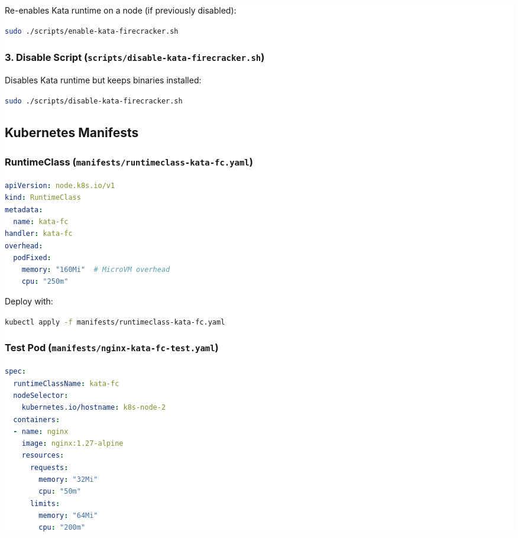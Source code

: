 Re-enables Kata runtime on a node (if previously disabled):

```bash
sudo ./scripts/enable-kata-firecracker.sh
```

### 3. Disable Script (`scripts/disable-kata-firecracker.sh`)

Disables Kata runtime but keeps binaries installed:

```bash
sudo ./scripts/disable-kata-firecracker.sh
```

## Kubernetes Manifests

### RuntimeClass (`manifests/runtimeclass-kata-fc.yaml`)

```yaml
apiVersion: node.k8s.io/v1
kind: RuntimeClass
metadata:
  name: kata-fc
handler: kata-fc
overhead:
  podFixed:
    memory: "160Mi"  # MicroVM overhead
    cpu: "250m"
```

Deploy with:
```bash
kubectl apply -f manifests/runtimeclass-kata-fc.yaml
```

### Test Pod (`manifests/nginx-kata-fc-test.yaml`)

```yaml
spec:
  runtimeClassName: kata-fc
  nodeSelector:
    kubernetes.io/hostname: k8s-node-2
  containers:
  - name: nginx
    image: nginx:1.27-alpine
    resources:
      requests:
        memory: "32Mi"
        cpu: "50m"
      limits:
        memory: "64Mi"
        cpu: "200m"
```
